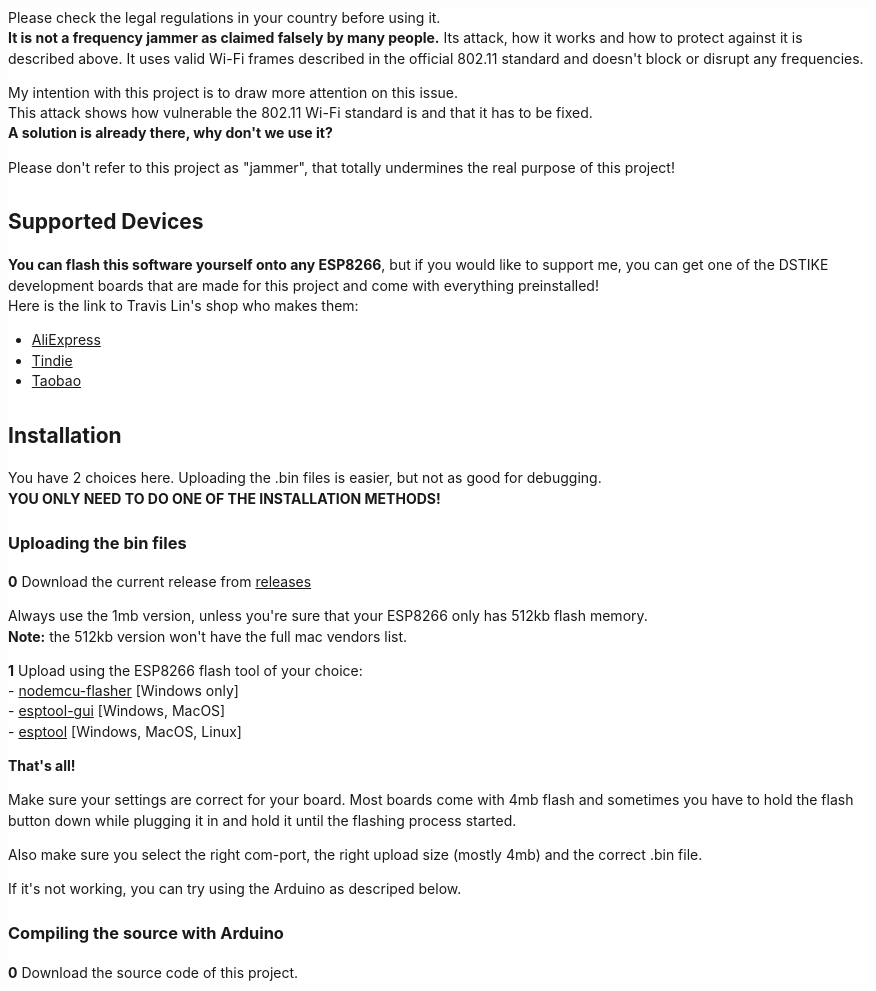 Please check the legal regulations in your country before using it.  
**It is not a frequency jammer as claimed falsely by many people.** Its attack, how it works and how to protect against it is described above. It uses valid Wi-Fi frames described in the official 802.11 standard and doesn't block or disrupt any frequencies.  

My intention with this project is to draw more attention on this issue.  
This attack shows how vulnerable the 802.11 Wi-Fi standard is and that it has to be fixed.  
**A solution is already there, why don't we use it?**  

Please don't refer to this project as "jammer", that totally undermines the real purpose of this project!  

## Supported Devices

**You can flash this software yourself onto any ESP8266**, but if you would like to support me, you can get one of the DSTIKE development boards that are made for this project and come with everything preinstalled!  
Here is the link to Travis Lin's shop who makes them:  
- [AliExpress](https://dstike.aliexpress.com/store/2996024)  
- [Tindie](https://tindie.com/stores/lspoplove)  
- [Taobao](https://shop135375846.taobao.com)  
  
## Installation

You have 2 choices here. Uploading the .bin files is easier, but not as good for debugging.  
**YOU ONLY NEED TO DO ONE OF THE INSTALLATION METHODS!**  

### Uploading the bin files  

**0** Download the current release from [releases](https://github.com/spacehuhn/esp8266_deauther/releases)  

Always use the 1mb version, unless you're sure that your ESP8266 only has 512kb flash memory.  
**Note:** the 512kb version won't have the full mac vendors list.  

**1** Upload using the ESP8266 flash tool of your choice:  
	- [nodemcu-flasher](https://github.com/nodemcu/nodemcu-flasher) [Windows only]  
	- [esptool-gui](https://github.com/Rodmg/esptool-gui) [Windows, MacOS]  
	- [esptool](https://github.com/espressif/esptool) [Windows, MacOS, Linux]  

**That's all!**  

Make sure your settings are correct for your board. Most boards come with 4mb flash and sometimes you have to hold the flash button down while plugging it in and hold it until the flashing process started.  

Also make sure you select the right com-port, the right upload size (mostly 4mb) and the correct .bin file.  

If it's not working, you can try using the Arduino as descriped below.

### Compiling the source with Arduino

**0** Download the source code of this project.
